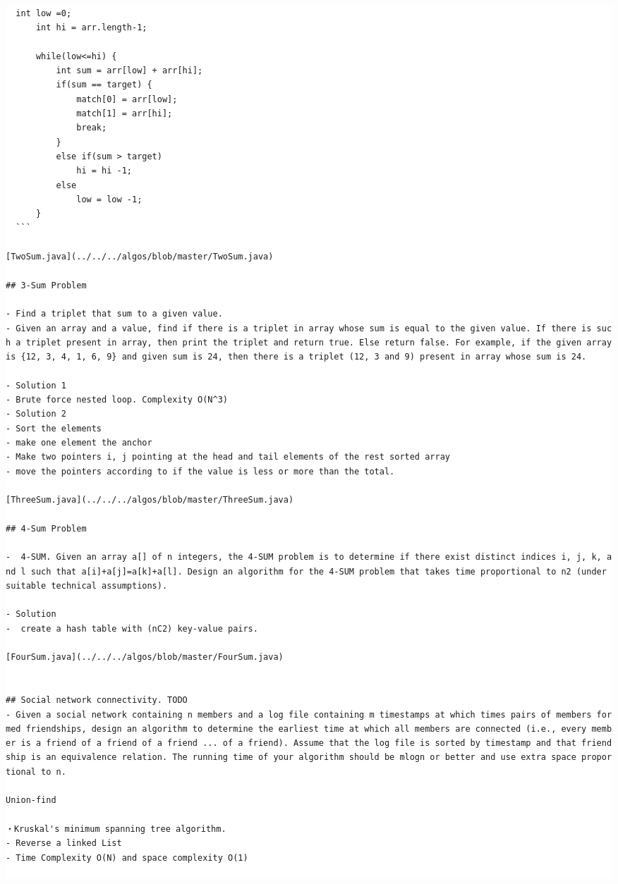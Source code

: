   ```
   	int low =0;
		int hi = arr.length-1;
		
		while(low<=hi) {
			int sum = arr[low] + arr[hi];
			if(sum == target) {
				match[0] = arr[low];
				match[1] = arr[hi];
				break;
			}
			else if(sum > target) 
				hi = hi -1;
			else 
				low = low -1;
		}
	```
  
[TwoSum.java](../../../algos/blob/master/TwoSum.java)

## 3-Sum Problem

- Find a triplet that sum to a given value.
- Given an array and a value, find if there is a triplet in array whose sum is equal to the given value. If there is such a triplet present in array, then print the triplet and return true. Else return false. For example, if the given array is {12, 3, 4, 1, 6, 9} and given sum is 24, then there is a triplet (12, 3 and 9) present in array whose sum is 24.

- Solution 1 
  - Brute force nested loop. Complexity O(N^3)
- Solution 2
  - Sort the elements 
  - make one element the anchor
  - Make two pointers i, j pointing at the head and tail elements of the rest sorted array
  - move the pointers according to if the value is less or more than the total.
  
  [ThreeSum.java](../../../algos/blob/master/ThreeSum.java)
  
 ## 4-Sum Problem
 
-  4-SUM. Given an array a[] of n integers, the 4-SUM problem is to determine if there exist distinct indices i, j, k, and l such that a[i]+a[j]=a[k]+a[l]. Design an algorithm for the 4-SUM problem that takes time proportional to n2 (under suitable technical assumptions).

- Solution
  -  create a hash table with (nC2) key-value pairs.
  
  [FourSum.java](../../../algos/blob/master/FourSum.java)
  
  
  ## Social network connectivity. TODO
- Given a social network containing n members and a log file containing m timestamps at which times pairs of members formed friendships, design an algorithm to determine the earliest time at which all members are connected (i.e., every member is a friend of a friend of a friend ... of a friend). Assume that the log file is sorted by timestamp and that friendship is an equivalence relation. The running time of your algorithm should be mlogn or better and use extra space proportional to n.

Union-find

・Kruskal's minimum spanning tree algorithm.
- Reverse a linked List 
  - Time Complexity O(N) and space complexity O(1)


  ```